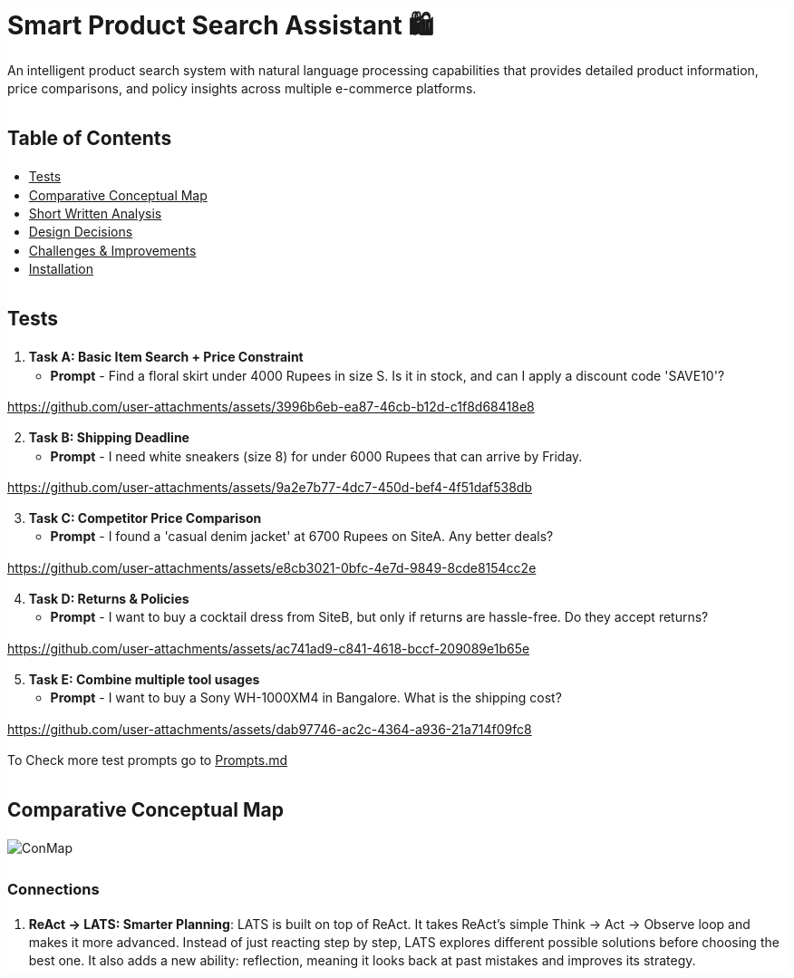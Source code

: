 # Smart Product Search Assistant 🛍️

An intelligent product search system with natural language processing capabilities that provides detailed product information, price comparisons, and policy insights across multiple e-commerce platforms.

## Table of Contents
- [Tests](#tests)
- [Comparative Conceptual Map](#comparative-conceptual-map)
- [Short Written Analysis](#short-written-analysis)
- [Design Decisions](#design-decisions)
- [Challenges & Improvements](#challenges--improvements)
- [Installation](#installation)

## Tests
1. **Task A: Basic Item Search + Price Constraint**  
   - **Prompt** - Find a floral skirt under 4000 Rupees in size S. Is it in stock, and can I apply a discount code 'SAVE10'?
  
https://github.com/user-attachments/assets/3996b6eb-ea87-46cb-b12d-c1f8d68418e8
     
2. **Task B: Shipping Deadline**  
   - **Prompt** - I need white sneakers (size 8) for under 6000 Rupees that can arrive by Friday.
  
https://github.com/user-attachments/assets/9a2e7b77-4dc7-450d-bef4-4f51daf538db

3. **Task C: Competitor Price Comparison**  
   - **Prompt** - I found a 'casual denim jacket' at 6700 Rupees on SiteA. Any better deals?

https://github.com/user-attachments/assets/e8cb3021-0bfc-4e7d-9849-8cde8154cc2e

4. **Task D: Returns & Policies**  
   - **Prompt** - I want to buy a cocktail dress from SiteB, but only if returns are hassle-free. Do they accept returns?

https://github.com/user-attachments/assets/ac741ad9-c841-4618-bccf-209089e1b65e

5. **Task E: Combine multiple tool usages**  
   - **Prompt** - I want to buy a Sony WH-1000XM4 in Bangalore.  What is the shipping cost?

https://github.com/user-attachments/assets/dab97746-ac2c-4364-a936-21a714f09fc8

To Check more test prompts go to [Prompts.md](https://github.com/mayukhdeep12/smart-product-search/blob/main/Prompts.md)

## Comparative Conceptual Map

![ConMap](https://github.com/user-attachments/assets/f70feab9-209d-4c9c-b023-9ea2b141ebcc)

### Connections
1. **ReAct -> LATS: Smarter Planning**: LATS is built on top of ReAct. It takes ReAct’s simple Think -> Act -> Observe loop and makes it more advanced. Instead of just reacting step by step, LATS explores different possible solutions before choosing the best one. It also adds a new ability: reflection, meaning it looks back at past mistakes and improves its strategy.
